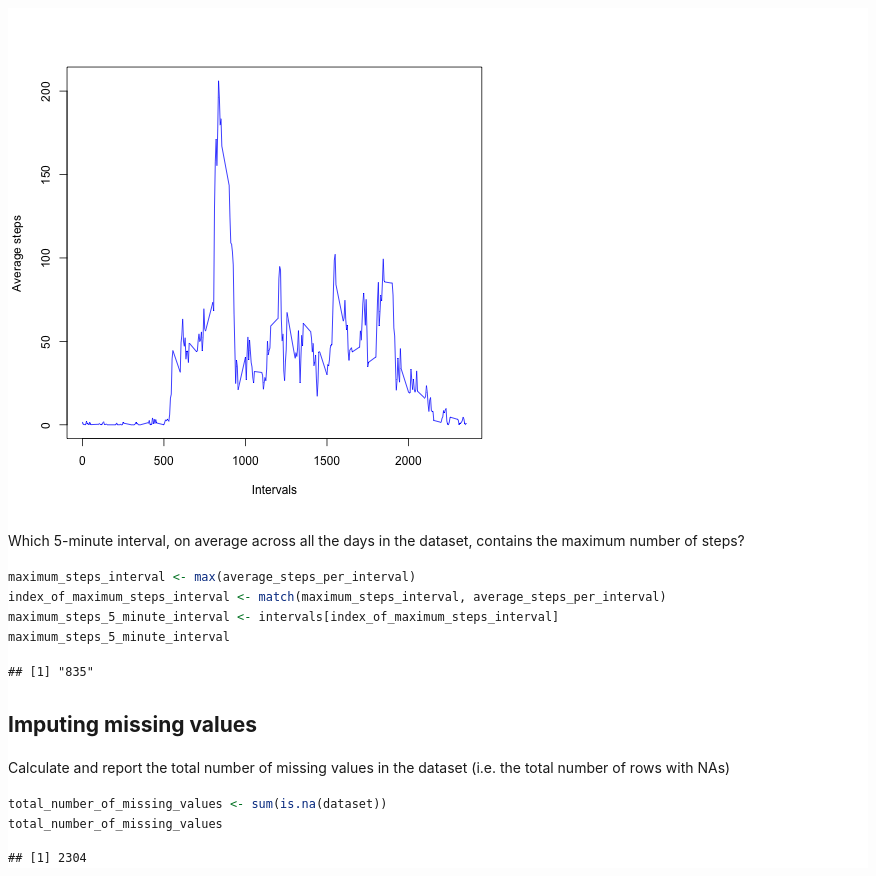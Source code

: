 ![plot of chunk unnamed-chunk-9](figure/unnamed-chunk-9.png) 

Which 5-minute interval, on average across all the days in the
dataset, contains the maximum number of steps?

```r
maximum_steps_interval <- max(average_steps_per_interval)
index_of_maximum_steps_interval <- match(maximum_steps_interval, average_steps_per_interval)
maximum_steps_5_minute_interval <- intervals[index_of_maximum_steps_interval]
maximum_steps_5_minute_interval
```

```
## [1] "835"
```


## Imputing missing values
Calculate and report the total number of missing values in the
dataset (i.e. the total number of rows with NAs)

```r
total_number_of_missing_values <- sum(is.na(dataset))
total_number_of_missing_values
```

```
## [1] 2304
```
